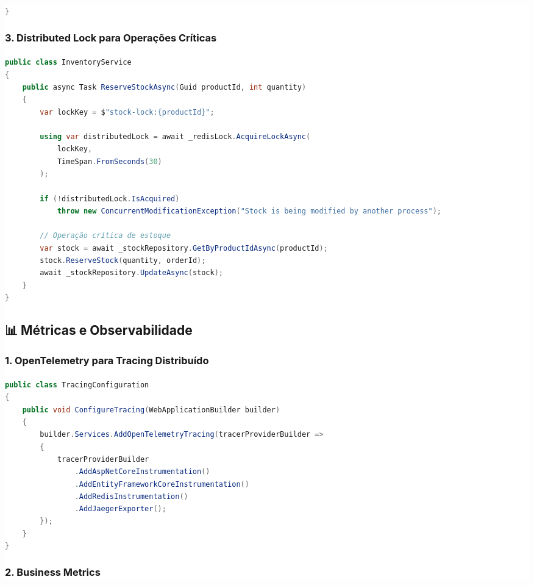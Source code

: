 ```csharp
}
```

### 3. **Distributed Lock para Operações Críticas**

```csharp
public class InventoryService
{
    public async Task ReserveStockAsync(Guid productId, int quantity)
    {
        var lockKey = $"stock-lock:{productId}";

        using var distributedLock = await _redisLock.AcquireLockAsync(
            lockKey,
            TimeSpan.FromSeconds(30)
        );

        if (!distributedLock.IsAcquired)
            throw new ConcurrentModificationException("Stock is being modified by another process");

        // Operação crítica de estoque
        var stock = await _stockRepository.GetByProductIdAsync(productId);
        stock.ReserveStock(quantity, orderId);
        await _stockRepository.UpdateAsync(stock);
    }
}
```

## 📊 Métricas e Observabilidade

### 1. **OpenTelemetry para Tracing Distribuído**

```csharp
public class TracingConfiguration
{
    public void ConfigureTracing(WebApplicationBuilder builder)
    {
        builder.Services.AddOpenTelemetryTracing(tracerProviderBuilder =>
        {
            tracerProviderBuilder
                .AddAspNetCoreInstrumentation()
                .AddEntityFrameworkCoreInstrumentation()
                .AddRedisInstrumentation()
                .AddJaegerExporter();
        });
    }
}
```

### 2. **Business Metrics**
